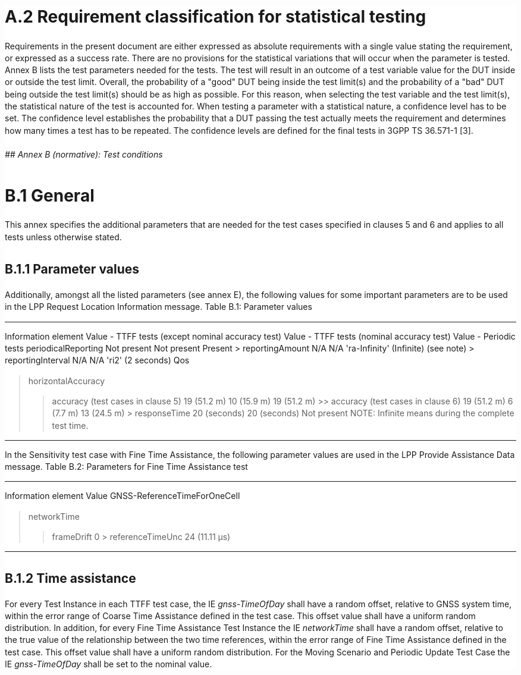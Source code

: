 # A.2 Requirement classification for statistical testing
Requirements in the present document are either expressed as absolute
requirements with a single value stating the requirement, or expressed as a
success rate. There are no provisions for the statistical variations that will
occur when the parameter is tested.
Annex B lists the test parameters needed for the tests. The test will result
in an outcome of a test variable value for the DUT inside or outside the test
limit. Overall, the probability of a \"good\" DUT being inside the test
limit(s) and the probability of a \"bad\" DUT being outside the test limit(s)
should be as high as possible. For this reason, when selecting the test
variable and the test limit(s), the statistical nature of the test is
accounted for.
When testing a parameter with a statistical nature, a confidence level has to
be set. The confidence level establishes the probability that a DUT passing
the test actually meets the requirement and determines how many times a test
has to be repeated. The confidence levels are defined for the final tests in
3GPP TS 36.571-1 [3].
###### ## Annex B (normative): Test conditions
# B.1 General
This annex specifies the additional parameters that are needed for the test
cases specified in clauses 5 and 6 and applies to all tests unless otherwise
stated.
## B.1.1 Parameter values
Additionally, amongst all the listed parameters (see annex E), the following
values for some important parameters are to be used in the LPP Request
Location Information message.
Table B.1: Parameter values
* * *
Information element Value - TTFF tests (except nominal accuracy test) Value -
TTFF tests (nominal accuracy test) Value - Periodic tests periodicalReporting
Not present Not present Present > reportingAmount N/A N/A 'ra-Infinity'
(Infinite) (see note) > reportingInterval N/A N/A 'ri2' (2 seconds) Qos  
> horizontalAccuracy  
>> accuracy (test cases in clause 5) 19 (51.2 m) 10 (15.9 m) 19 (51.2 m) >>
accuracy (test cases in clause 6) 19 (51.2 m) 6 (7.7 m) 13 (24.5 m) >
responseTime 20 (seconds) 20 (seconds) Not present NOTE: Infinite means during
the complete test time.
* * *
In the Sensitivity test case with Fine Time Assistance, the following
parameter values are used in the LPP Provide Assistance Data message.
Table B.2: Parameters for Fine Time Assistance test
* * *
Information element Value GNSS-ReferenceTimeForOneCell  
> networkTime  
>> frameDrift 0 > referenceTimeUnc 24 (11.11 μs)
* * *
## B.1.2 Time assistance
For every Test Instance in each TTFF test case, the IE _gnss-TimeOfDay_ shall
have a random offset, relative to GNSS system time, within the error range of
Coarse Time Assistance defined in the test case. This offset value shall have
a uniform random distribution.
In addition, for every Fine Time Assistance Test Instance the IE _networkTime_
shall have a random offset, relative to the true value of the relationship
between the two time references, within the error range of Fine Time
Assistance defined in the test case. This offset value shall have a uniform
random distribution.
For the Moving Scenario and Periodic Update Test Case the IE _gnss-TimeOfDay_
shall be set to the nominal value.